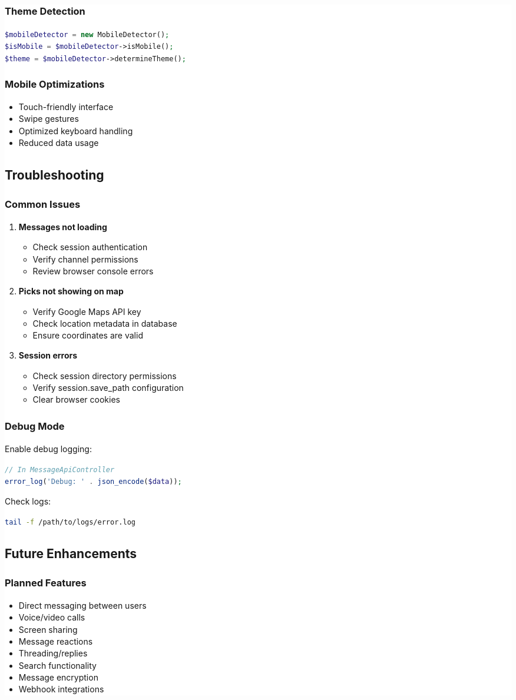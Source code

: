 ### Theme Detection
```php
$mobileDetector = new MobileDetector();
$isMobile = $mobileDetector->isMobile();
$theme = $mobileDetector->determineTheme();
```

### Mobile Optimizations
- Touch-friendly interface
- Swipe gestures
- Optimized keyboard handling
- Reduced data usage

## Troubleshooting

### Common Issues

1. **Messages not loading**
   - Check session authentication
   - Verify channel permissions
   - Review browser console errors

2. **Picks not showing on map**
   - Verify Google Maps API key
   - Check location metadata in database
   - Ensure coordinates are valid

3. **Session errors**
   - Check session directory permissions
   - Verify session.save_path configuration
   - Clear browser cookies

### Debug Mode

Enable debug logging:
```php
// In MessageApiController
error_log('Debug: ' . json_encode($data));
```

Check logs:
```bash
tail -f /path/to/logs/error.log
```

## Future Enhancements

### Planned Features
- Direct messaging between users
- Voice/video calls
- Screen sharing
- Message reactions
- Threading/replies
- Search functionality
- Message encryption
- Webhook integrations
